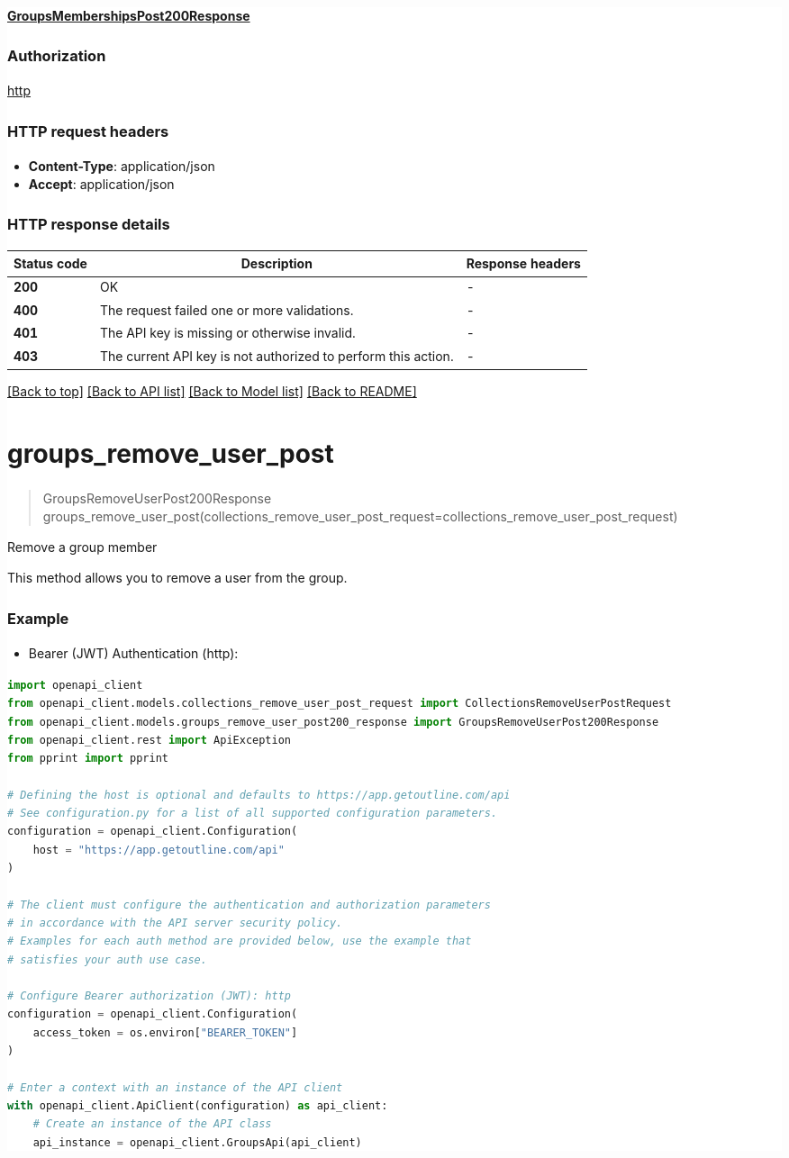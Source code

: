 [**GroupsMembershipsPost200Response**](GroupsMembershipsPost200Response.md)

### Authorization

[http](../README.md#http)

### HTTP request headers

 - **Content-Type**: application/json
 - **Accept**: application/json

### HTTP response details

| Status code | Description | Response headers |
|-------------|-------------|------------------|
**200** | OK |  -  |
**400** | The request failed one or more validations. |  -  |
**401** | The API key is missing or otherwise invalid. |  -  |
**403** | The current API key is not authorized to perform this action. |  -  |

[[Back to top]](#) [[Back to API list]](../README.md#documentation-for-api-endpoints) [[Back to Model list]](../README.md#documentation-for-models) [[Back to README]](../README.md)

# **groups_remove_user_post**
> GroupsRemoveUserPost200Response groups_remove_user_post(collections_remove_user_post_request=collections_remove_user_post_request)

Remove a group member

This method allows you to remove a user from the group.

### Example

* Bearer (JWT) Authentication (http):

```python
import openapi_client
from openapi_client.models.collections_remove_user_post_request import CollectionsRemoveUserPostRequest
from openapi_client.models.groups_remove_user_post200_response import GroupsRemoveUserPost200Response
from openapi_client.rest import ApiException
from pprint import pprint

# Defining the host is optional and defaults to https://app.getoutline.com/api
# See configuration.py for a list of all supported configuration parameters.
configuration = openapi_client.Configuration(
    host = "https://app.getoutline.com/api"
)

# The client must configure the authentication and authorization parameters
# in accordance with the API server security policy.
# Examples for each auth method are provided below, use the example that
# satisfies your auth use case.

# Configure Bearer authorization (JWT): http
configuration = openapi_client.Configuration(
    access_token = os.environ["BEARER_TOKEN"]
)

# Enter a context with an instance of the API client
with openapi_client.ApiClient(configuration) as api_client:
    # Create an instance of the API class
    api_instance = openapi_client.GroupsApi(api_client)
```